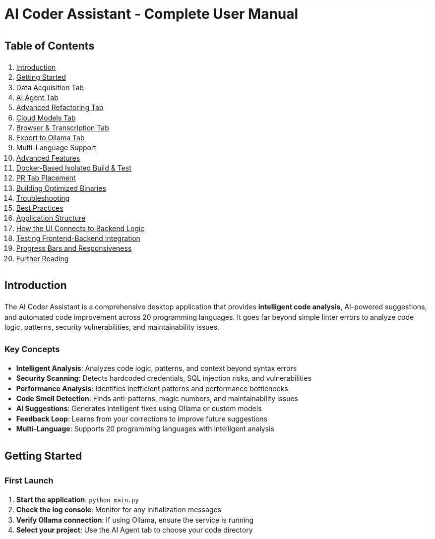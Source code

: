 # AI Coder Assistant - Complete User Manual

## Table of Contents

1. [Introduction](#introduction)
2. [Getting Started](#getting-started)
3. [Data Acquisition Tab](#data-acquisition-tab)
4. [AI Agent Tab](#ai-agent-tab)
5. [Advanced Refactoring Tab](#advanced-refactoring-tab)
6. [Cloud Models Tab](#cloud-models-tab)
7. [Browser & Transcription Tab](#browser--transcription-tab)
8. [Export to Ollama Tab](#export-to-ollama-tab)
9. [Multi-Language Support](#multi-language-support)
10. [Advanced Features](#advanced-features)
11. [Docker-Based Isolated Build & Test](#docker-based-isolated-build--test)
12. [PR Tab Placement](#pr-tab-placement)
13. [Building Optimized Binaries](#building-optimized-binaries)
14. [Troubleshooting](#troubleshooting)
15. [Best Practices](#best-practices)
16. [Application Structure](#application-structure)
17. [How the UI Connects to Backend Logic](#how-the-ui-connects-to-backend-logic)
18. [Testing Frontend-Backend Integration](#testing-frontend-backend-integration)
19. [Progress Bars and Responsiveness](#progress-bars-and-responsiveness)
20. [Further Reading](#further-reading)

## Introduction

The AI Coder Assistant is a comprehensive desktop application that provides **intelligent code analysis**, AI-powered suggestions, and automated code improvement across 20 programming languages. It goes far beyond simple linter errors to analyze code logic, patterns, security vulnerabilities, and maintainability issues.

### Key Concepts

- **Intelligent Analysis**: Analyzes code logic, patterns, and context beyond syntax errors
- **Security Scanning**: Detects hardcoded credentials, SQL injection risks, and vulnerabilities
- **Performance Analysis**: Identifies inefficient patterns and performance bottlenecks
- **Code Smell Detection**: Finds anti-patterns, magic numbers, and maintainability issues
- **AI Suggestions**: Generates intelligent fixes using Ollama or custom models
- **Feedback Loop**: Learns from your corrections to improve future suggestions
- **Multi-Language**: Supports 20 programming languages with intelligent analysis

## Getting Started

### First Launch

1. **Start the application**: `python main.py`
2. **Check the log console**: Monitor for any initialization messages
3. **Verify Ollama connection**: If using Ollama, ensure the service is running
4. **Select your project**: Use the AI Agent tab to choose your code directory
